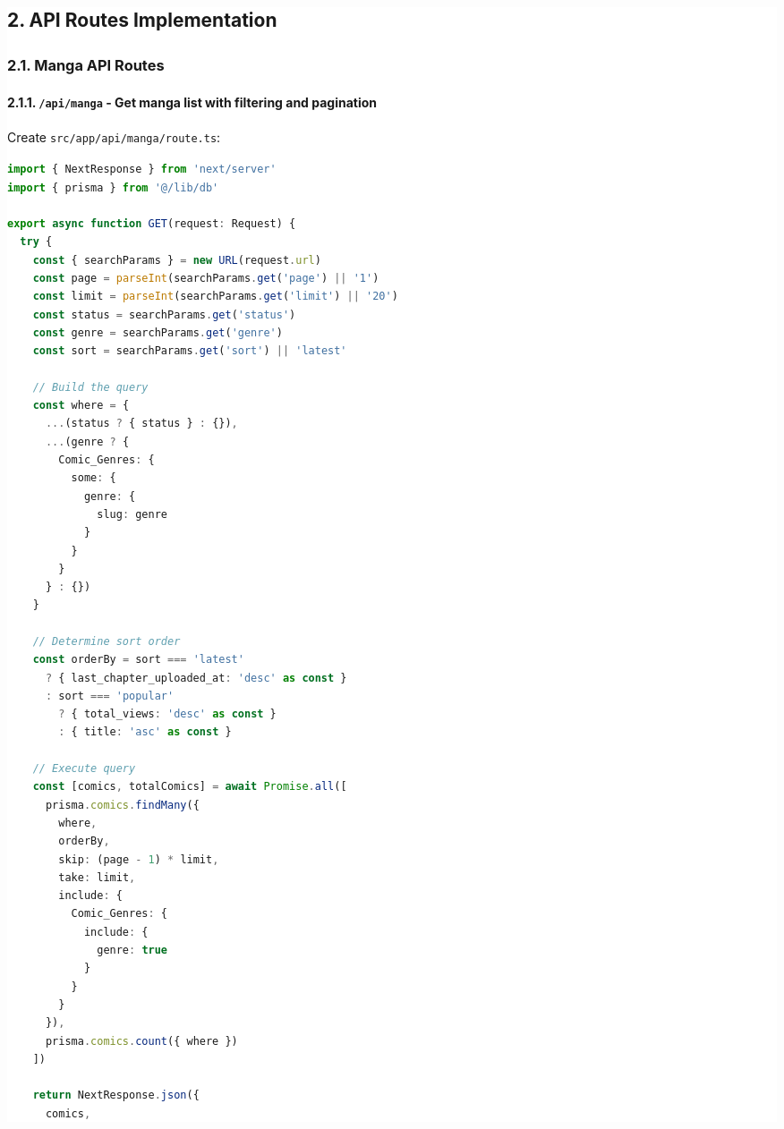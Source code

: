 ## 2. API Routes Implementation

### 2.1. Manga API Routes

#### 2.1.1. `/api/manga` - Get manga list with filtering and pagination

Create `src/app/api/manga/route.ts`:

```typescript
import { NextResponse } from 'next/server'
import { prisma } from '@/lib/db'

export async function GET(request: Request) {
  try {
    const { searchParams } = new URL(request.url)
    const page = parseInt(searchParams.get('page') || '1')
    const limit = parseInt(searchParams.get('limit') || '20')
    const status = searchParams.get('status')
    const genre = searchParams.get('genre')
    const sort = searchParams.get('sort') || 'latest'

    // Build the query
    const where = {
      ...(status ? { status } : {}),
      ...(genre ? {
        Comic_Genres: {
          some: {
            genre: {
              slug: genre
            }
          }
        }
      } : {})
    }

    // Determine sort order
    const orderBy = sort === 'latest' 
      ? { last_chapter_uploaded_at: 'desc' as const } 
      : sort === 'popular' 
        ? { total_views: 'desc' as const } 
        : { title: 'asc' as const }

    // Execute query
    const [comics, totalComics] = await Promise.all([
      prisma.comics.findMany({
        where,
        orderBy,
        skip: (page - 1) * limit,
        take: limit,
        include: {
          Comic_Genres: {
            include: {
              genre: true
            }
          }
        }
      }),
      prisma.comics.count({ where })
    ])

    return NextResponse.json({ 
      comics, 
```
